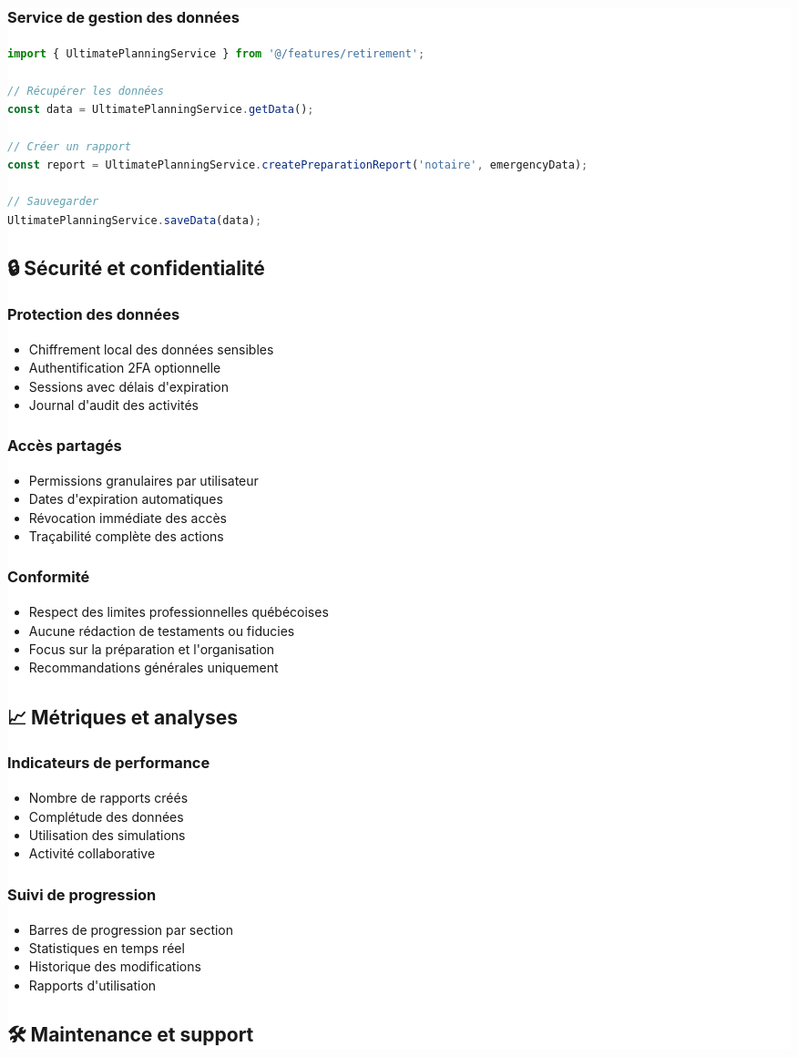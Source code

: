 ### Service de gestion des données
```typescript
import { UltimatePlanningService } from '@/features/retirement';

// Récupérer les données
const data = UltimatePlanningService.getData();

// Créer un rapport
const report = UltimatePlanningService.createPreparationReport('notaire', emergencyData);

// Sauvegarder
UltimatePlanningService.saveData(data);
```

## 🔒 Sécurité et confidentialité

### Protection des données
- Chiffrement local des données sensibles
- Authentification 2FA optionnelle
- Sessions avec délais d'expiration
- Journal d'audit des activités

### Accès partagés
- Permissions granulaires par utilisateur
- Dates d'expiration automatiques
- Révocation immédiate des accès
- Traçabilité complète des actions

### Conformité
- Respect des limites professionnelles québécoises
- Aucune rédaction de testaments ou fiducies
- Focus sur la préparation et l'organisation
- Recommandations générales uniquement

## 📈 Métriques et analyses

### Indicateurs de performance
- Nombre de rapports créés
- Complétude des données
- Utilisation des simulations
- Activité collaborative

### Suivi de progression
- Barres de progression par section
- Statistiques en temps réel
- Historique des modifications
- Rapports d'utilisation

## 🛠️ Maintenance et support
